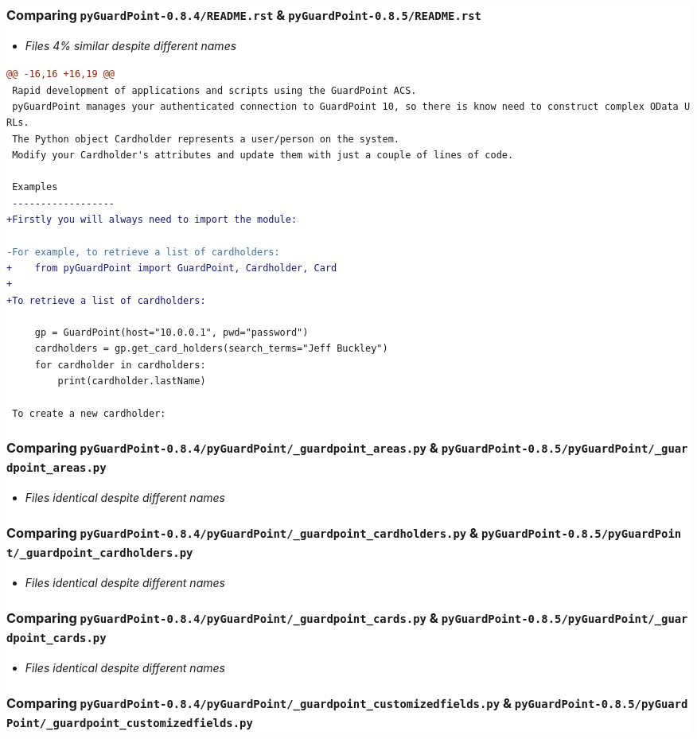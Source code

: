 ### Comparing `pyGuardPoint-0.8.4/README.rst` & `pyGuardPoint-0.8.5/README.rst`

 * *Files 4% similar despite different names*

```diff
@@ -16,16 +16,19 @@
 Rapid development of applications and scripts using the GuardPoint ACS.
 pyGuardPoint manages your authenticated connection to GuardPoint 10, so there is know need to construct complex OData URLs.
 The Python object Cardholder represents a user/person on the system.
 Modify your Cardholder's attributes and update them with just a couple of lines of code.
 
 Examples
 ------------------
+Firstly you will always need to import the module:
 
-For example, to retrieve a list of cardholders:
+    from pyGuardPoint import GuardPoint, Cardholder, Card
+
+To retrieve a list of cardholders:
 
     gp = GuardPoint(host="10.0.0.1", pwd="password")
     cardholders = gp.get_card_holders(search_terms="Jeff Buckley")
     for cardholder in cardholders:
         print(cardholder.lastName)
 
 To create a new cardholder:
```

### Comparing `pyGuardPoint-0.8.4/pyGuardPoint/_guardpoint_areas.py` & `pyGuardPoint-0.8.5/pyGuardPoint/_guardpoint_areas.py`

 * *Files identical despite different names*

### Comparing `pyGuardPoint-0.8.4/pyGuardPoint/_guardpoint_cardholders.py` & `pyGuardPoint-0.8.5/pyGuardPoint/_guardpoint_cardholders.py`

 * *Files identical despite different names*

### Comparing `pyGuardPoint-0.8.4/pyGuardPoint/_guardpoint_cards.py` & `pyGuardPoint-0.8.5/pyGuardPoint/_guardpoint_cards.py`

 * *Files identical despite different names*

### Comparing `pyGuardPoint-0.8.4/pyGuardPoint/_guardpoint_customizedfields.py` & `pyGuardPoint-0.8.5/pyGuardPoint/_guardpoint_customizedfields.py`
